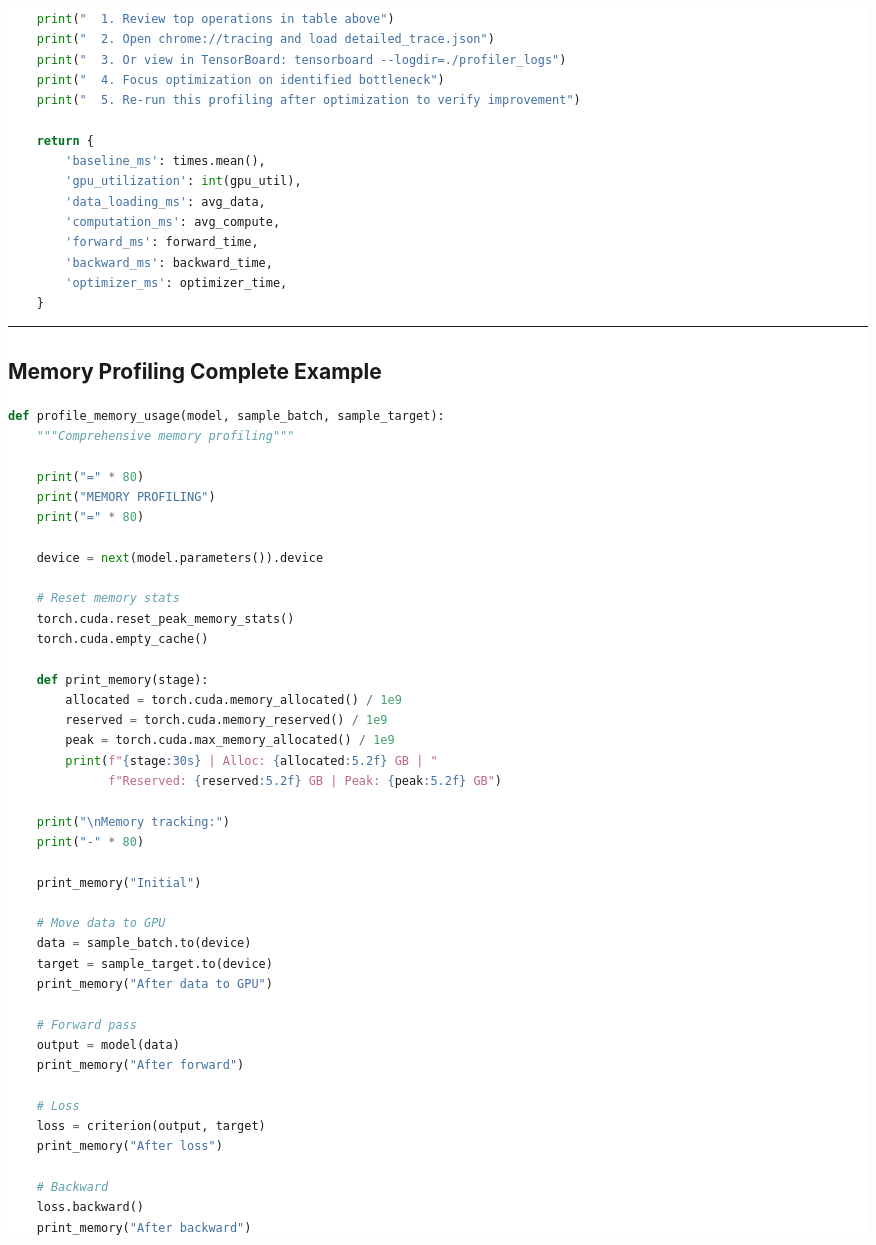 ```python
    print("  1. Review top operations in table above")
    print("  2. Open chrome://tracing and load detailed_trace.json")
    print("  3. Or view in TensorBoard: tensorboard --logdir=./profiler_logs")
    print("  4. Focus optimization on identified bottleneck")
    print("  5. Re-run this profiling after optimization to verify improvement")

    return {
        'baseline_ms': times.mean(),
        'gpu_utilization': int(gpu_util),
        'data_loading_ms': avg_data,
        'computation_ms': avg_compute,
        'forward_ms': forward_time,
        'backward_ms': backward_time,
        'optimizer_ms': optimizer_time,
    }
```

---

## Memory Profiling Complete Example

```python
def profile_memory_usage(model, sample_batch, sample_target):
    """Comprehensive memory profiling"""

    print("=" * 80)
    print("MEMORY PROFILING")
    print("=" * 80)

    device = next(model.parameters()).device

    # Reset memory stats
    torch.cuda.reset_peak_memory_stats()
    torch.cuda.empty_cache()

    def print_memory(stage):
        allocated = torch.cuda.memory_allocated() / 1e9
        reserved = torch.cuda.memory_reserved() / 1e9
        peak = torch.cuda.max_memory_allocated() / 1e9
        print(f"{stage:30s} | Alloc: {allocated:5.2f} GB | "
              f"Reserved: {reserved:5.2f} GB | Peak: {peak:5.2f} GB")

    print("\nMemory tracking:")
    print("-" * 80)

    print_memory("Initial")

    # Move data to GPU
    data = sample_batch.to(device)
    target = sample_target.to(device)
    print_memory("After data to GPU")

    # Forward pass
    output = model(data)
    print_memory("After forward")

    # Loss
    loss = criterion(output, target)
    print_memory("After loss")

    # Backward
    loss.backward()
    print_memory("After backward")
```